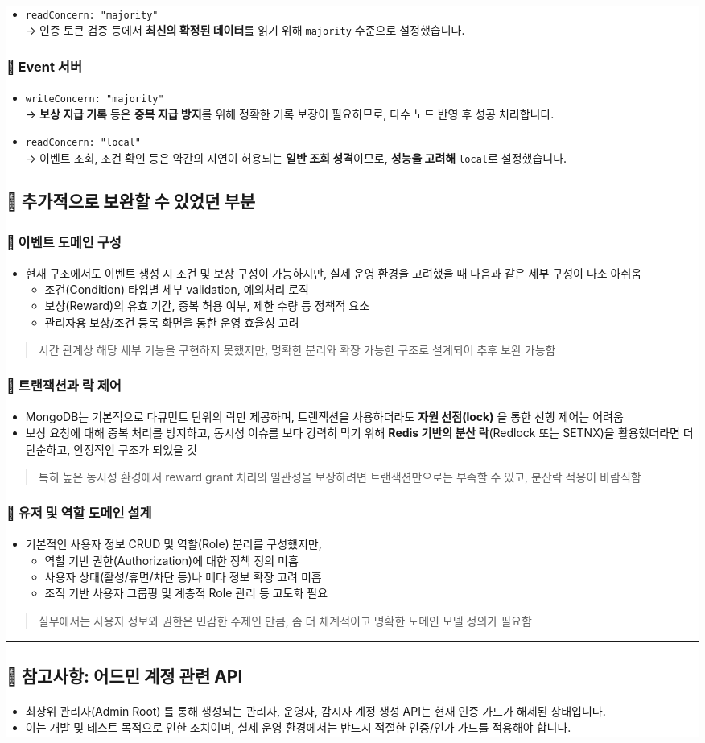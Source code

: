 - `readConcern: "majority"`  
  → 인증 토큰 검증 등에서 **최신의 확정된 데이터**를 읽기 위해 `majority` 수준으로 설정했습니다.

### 🎁 Event 서버

- `writeConcern: "majority"`  
  → **보상 지급 기록** 등은 **중복 지급 방지**를 위해 정확한 기록 보장이 필요하므로, 다수 노드 반영 후 성공 처리합니다.

- `readConcern: "local"`  
  → 이벤트 조회, 조건 확인 등은 약간의 지연이 허용되는 **일반 조회 성격**이므로, **성능을 고려해** `local`로 설정했습니다.

## 🧩 추가적으로 보완할 수 있었던 부분

### 📌 이벤트 도메인 구성

- 현재 구조에서도 이벤트 생성 시 조건 및 보상 구성이 가능하지만, 실제 운영 환경을 고려했을 때 다음과 같은 세부 구성이 다소 아쉬움
  - 조건(Condition) 타입별 세부 validation, 예외처리 로직
  - 보상(Reward)의 유효 기간, 중복 허용 여부, 제한 수량 등 정책적 요소
  - 관리자용 보상/조건 등록 화면을 통한 운영 효율성 고려

> 시간 관계상 해당 세부 기능을 구현하지 못했지만, 명확한 분리와 확장 가능한 구조로 설계되어 추후 보완 가능함

### 📌 트랜잭션과 락 제어

- MongoDB는 기본적으로 다큐먼트 단위의 락만 제공하며, 트랜잭션을 사용하더라도 **자원 선점(lock)** 을 통한 선행 제어는 어려움
- 보상 요청에 대해 중복 처리를 방지하고, 동시성 이슈를 보다 강력히 막기 위해 **Redis 기반의 분산 락**(Redlock 또는 SETNX)을 활용했더라면 더 단순하고, 안정적인 구조가 되었을 것

> 특히 높은 동시성 환경에서 reward grant 처리의 일관성을 보장하려면 트랜잭션만으로는 부족할 수 있고, 분산락 적용이 바람직함

### 📌 유저 및 역할 도메인 설계

- 기본적인 사용자 정보 CRUD 및 역할(Role) 분리를 구성했지만,
  - 역할 기반 권한(Authorization)에 대한 정책 정의 미흡
  - 사용자 상태(활성/휴면/차단 등)나 메타 정보 확장 고려 미흡
  - 조직 기반 사용자 그룹핑 및 계층적 Role 관리 등 고도화 필요

> 실무에서는 사용자 정보와 권한은 민감한 주제인 만큼, 좀 더 체계적이고 명확한 도메인 모델 정의가 필요함

---

## 🔐 참고사항: 어드민 계정 관련 API

- 최상위 관리자(Admin Root) 를 통해 생성되는 관리자, 운영자, 감시자 계정 생성 API는 현재 인증 가드가 해제된 상태입니다.
- 이는 개발 및 테스트 목적으로 인한 조치이며, 실제 운영 환경에서는 반드시 적절한 인증/인가 가드를 적용해야 합니다.
